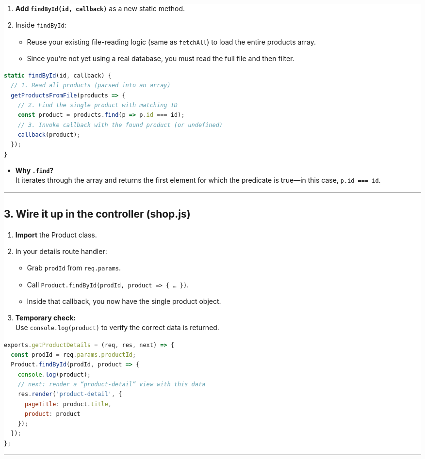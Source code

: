 1. **Add `findById(id, callback)`** as a new static method.
    
2. Inside `findById`:
    
    - Reuse your existing file-reading logic (same as `fetchAll`) to load the entire products array.
        
    - Since you’re not yet using a real database, you must read the full file and then filter.
        

```js
static findById(id, callback) {
  // 1. Read all products (parsed into an array)
  getProductsFromFile(products => {
    // 2. Find the single product with matching ID
    const product = products.find(p => p.id === id);
    // 3. Invoke callback with the found product (or undefined)
    callback(product);
  });
}
```

- **Why `.find`?**  
    It iterates through the array and returns the first element for which the predicate is true—in this case, `p.id === id`.
    

---

## 3. Wire it up in the controller (shop.js)

1. **Import** the Product class.
    
2. In your details route handler:
    
    - Grab `prodId` from `req.params`.
        
    - Call `Product.findById(prodId, product => { … })`.
        
    - Inside that callback, you now have the single product object.
        
3. **Temporary check:**  
    Use `console.log(product)` to verify the correct data is returned.
    

```js
exports.getProductDetails = (req, res, next) => {
  const prodId = req.params.productId;
  Product.findById(prodId, product => {
    console.log(product);
    // next: render a “product-detail” view with this data
    res.render('product-detail', {
      pageTitle: product.title,
      product: product
    });
  });
};
```

---
